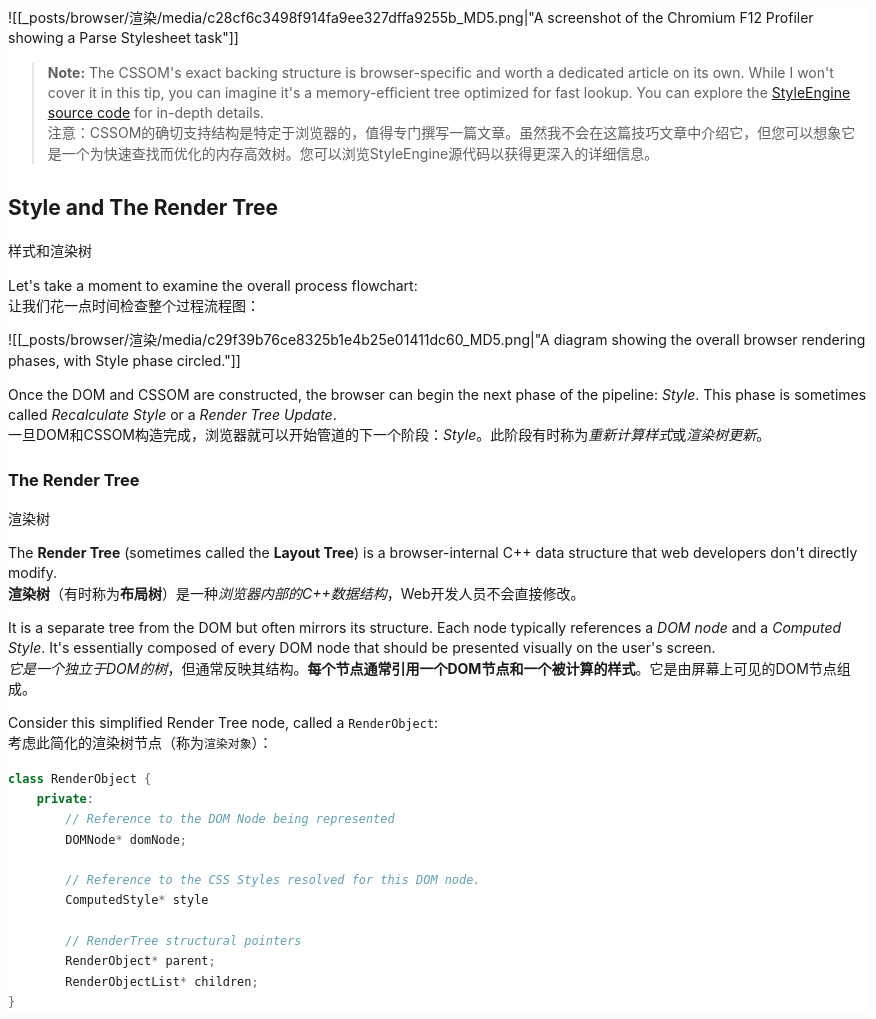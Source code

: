 ![[_posts/browser/渲染/media/c28cf6c3498f914fa9ee327dffa9255b_MD5.png|"A screenshot of the Chromium F12 Profiler showing a Parse Stylesheet task"]]

> **Note:** The CSSOM's exact backing structure is browser-specific and worth a dedicated article on its own. While I won't cover it in this tip, you can imagine it's a memory-efficient tree optimized for fast lookup. You can explore the [StyleEngine source code](https://source.chromium.org/chromium/chromium/src/+/main:third_party/blink/renderer/core/css/style_engine.cc;drc=ebf6be4eaa77a47b813aece108e06523a3f7ddde) for in-depth details.  
注意：CSSOM的确切支持结构是特定于浏览器的，值得专门撰写一篇文章。虽然我不会在这篇技巧文章中介绍它，但您可以想象它是一个为快速查找而优化的内存高效树。您可以浏览StyleEngine源代码以获得更深入的详细信息。

## [](https://webperf.tips/tip/browser-rendering-pipeline/#style-and-the-render-tree)Style and The Render Tree  
样式和渲染树

Let's take a moment to examine the overall process flowchart:  
让我们花一点时间检查整个过程流程图：

![[_posts/browser/渲染/media/c29f39b76ce8325b1e4b25e01411dc60_MD5.png|"A diagram showing the overall browser rendering phases, with Style phase circled."]]

Once the DOM and CSSOM are constructed, the browser can begin the next phase of the pipeline: _Style_. This phase is sometimes called _Recalculate Style_ or a _Render Tree Update_.  
一旦DOM和CSSOM构造完成，浏览器就可以开始管道的下一个阶段：*Style*。此阶段有时称为*重新计算样式*或*渲染树更新*。

### [](https://webperf.tips/tip/browser-rendering-pipeline/#the-render-tree)The Render Tree  
渲染树

The **Render Tree** (sometimes called the **Layout Tree**) is a browser-internal C++ data structure that web developers don't directly modify.  
**渲染树**（有时称为**布局树**）是一种*浏览器内部的C++数据结构*，Web开发人员不会直接修改。

It is a separate tree from the DOM but often mirrors its structure. Each node typically references a _DOM node_ and a _Computed Style_. It's essentially composed of every DOM node that should be presented visually on the user's screen.  
*它是一个独立于DOM的树*，但通常反映其结构。**每个节点通常引用一个DOM节点和一个被计算的样式**。它是由屏幕上可见的DOM节点组成。

Consider this simplified Render Tree node, called a `RenderObject`:  
考虑此简化的渲染树节点（称为`渲染对象`）：

```cpp
class RenderObject {
    private:
        // Reference to the DOM Node being represented
        DOMNode* domNode;

        // Reference to the CSS Styles resolved for this DOM node.
        ComputedStyle* style
        
        // RenderTree structural pointers
        RenderObject* parent;
        RenderObjectList* children;
}
```
